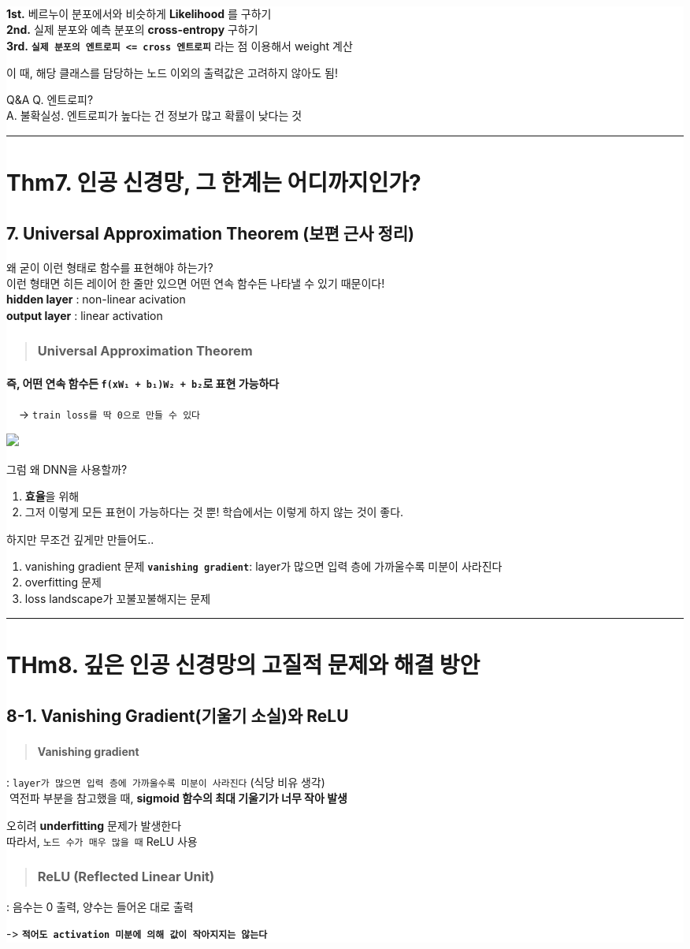**1st.** 베르누이 분포에서와 비슷하게 **Likelihood** 를 구하기  
**2nd.** 실제 분포와 예측 분포의 **cross-entropy** 구하기  
**3rd.** **`실제 분포의 엔트로피 <= cross 엔트로피`** 라는 점 이용해서 weight 계산  

이 때, 해당 클래스를 담당하는 노드 이외의 출력값은 고려하지 않아도 됨!  
  
Q&A
Q. 엔트로피?  
A. 불확실성. 엔트로피가 높다는 건 정보가 많고 확률이 낮다는 것  

---
# Thm7. 인공 신경망, 그 한계는 어디까지인가?  
## 7. Universal Approximation Theorem (보편 근사 정리)  
왜 굳이 이런 형태로 함수를 표현해야 하는가?  
이런 형태면 히든 레이어 한 줄만 있으면 어떤 연속 함수든 나타낼 수 있기 때문이다!  
**hidden layer** : non-linear acivation  
**output layer** : linear activation  
> ### Universal Approximation Theorem  
#### 즉, 어떤 연속 함수든 `f(xW₁ + b₁)W₂ + b₂`로 표현 가능하다  
&nbsp;&nbsp;&nbsp;&nbsp;-> `train loss를 딱 0으로 만들 수 있다`  

<img src="https://github.com/user-attachments/assets/2d1ff708-705e-44c0-ae8e-2905453f7476" style="width:50%; height:auto;">
  
그럼 왜 DNN을 사용할까? 
1. **효율**을 위해
2. 그저 이렇게 모든 표현이 가능하다는 것 뿐!
   학습에서는 이렇게 하지 않는 것이 좋다.

하지만 무조건 깊게만 만들어도..  
1. vanishing gradient 문제
   **`vanishing gradient`**: layer가 많으면 입력 층에 가까울수록 미분이 사라진다  
2. overfitting 문제
3. loss landscape가 꼬불꼬불해지는 문제  

---
# THm8. 깊은 인공 신경망의 고질적 문제와 해결 방안  
## 8-1. Vanishing Gradient(기울기 소실)와 ReLU    
> #### Vanishing gradient
: `layer가 많으면 입력 층에 가까울수록 미분이 사라진다` (식당 비유 생각)  
&nbsp;역전파 부분을 참고했을 때, **sigmoid 함수의 최대 기울기가 너무 작아 발생**  

오히려 **underfitting** 문제가 발생한다  
따라서, `노드 수가 매우 많을 때` ReLU 사용  

> ### ReLU (Reflected Linear Unit)
: 음수는 0 출력, 양수는 들어온 대로 출력  

-> **`적어도 activation 미분에 의해 값이 작아지지는 않는다`**  

